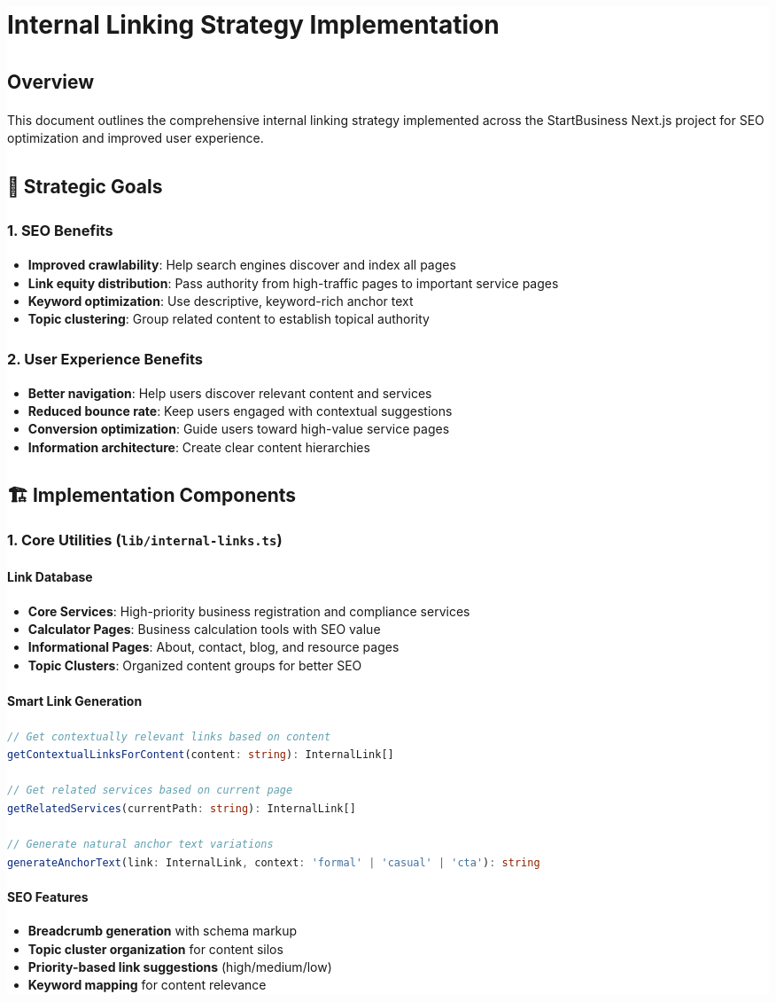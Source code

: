 # Internal Linking Strategy Implementation

## Overview
This document outlines the comprehensive internal linking strategy implemented across the StartBusiness Next.js project for SEO optimization and improved user experience.

## 🎯 Strategic Goals

### 1. SEO Benefits
- **Improved crawlability**: Help search engines discover and index all pages
- **Link equity distribution**: Pass authority from high-traffic pages to important service pages
- **Keyword optimization**: Use descriptive, keyword-rich anchor text
- **Topic clustering**: Group related content to establish topical authority

### 2. User Experience Benefits
- **Better navigation**: Help users discover relevant content and services
- **Reduced bounce rate**: Keep users engaged with contextual suggestions
- **Conversion optimization**: Guide users toward high-value service pages
- **Information architecture**: Create clear content hierarchies

## 🏗️ Implementation Components

### 1. Core Utilities (`lib/internal-links.ts`)

#### **Link Database**
- **Core Services**: High-priority business registration and compliance services
- **Calculator Pages**: Business calculation tools with SEO value
- **Informational Pages**: About, contact, blog, and resource pages
- **Topic Clusters**: Organized content groups for better SEO

#### **Smart Link Generation**
```typescript
// Get contextually relevant links based on content
getContextualLinksForContent(content: string): InternalLink[]

// Get related services based on current page
getRelatedServices(currentPath: string): InternalLink[]

// Generate natural anchor text variations
generateAnchorText(link: InternalLink, context: 'formal' | 'casual' | 'cta'): string
```

#### **SEO Features**
- **Breadcrumb generation** with schema markup
- **Topic cluster organization** for content silos
- **Priority-based link suggestions** (high/medium/low)
- **Keyword mapping** for content relevance
